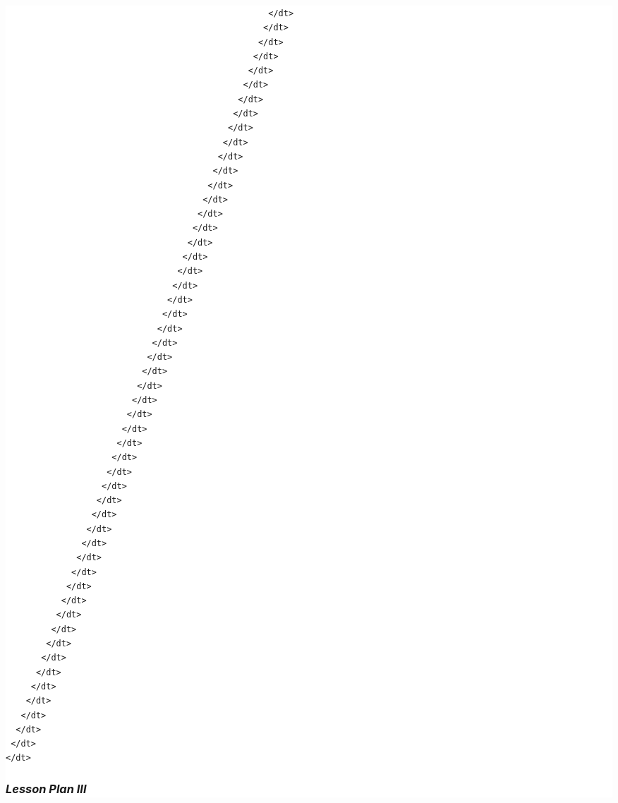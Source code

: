                                                         </dt>
                                                       </dt>
                                                      </dt>
                                                     </dt>
                                                    </dt>
                                                   </dt>
                                                  </dt>
                                                 </dt>
                                                </dt>
                                               </dt>
                                              </dt>
                                             </dt>
                                            </dt>
                                           </dt>
                                          </dt>
                                         </dt>
                                        </dt>
                                       </dt>
                                      </dt>
                                     </dt>
                                    </dt>
                                   </dt>
                                  </dt>
                                 </dt>
                                </dt>
                               </dt>
                              </dt>
                             </dt>
                            </dt>
                           </dt>
                          </dt>
                         </dt>
                        </dt>
                       </dt>
                      </dt>
                     </dt>
                    </dt>
                   </dt>
                  </dt>
                 </dt>
                </dt>
               </dt>
              </dt>
             </dt>
            </dt>
           </dt>
          </dt>
         </dt>
        </dt>
       </dt>
      </dt>
     </dt>
    </dt>
   </dt>
  </dl>
 </blockquote>
 <h3>
  <i>
   Lesson Plan III
  </i>
 </h3>
 <p>
  <b>
   <i>